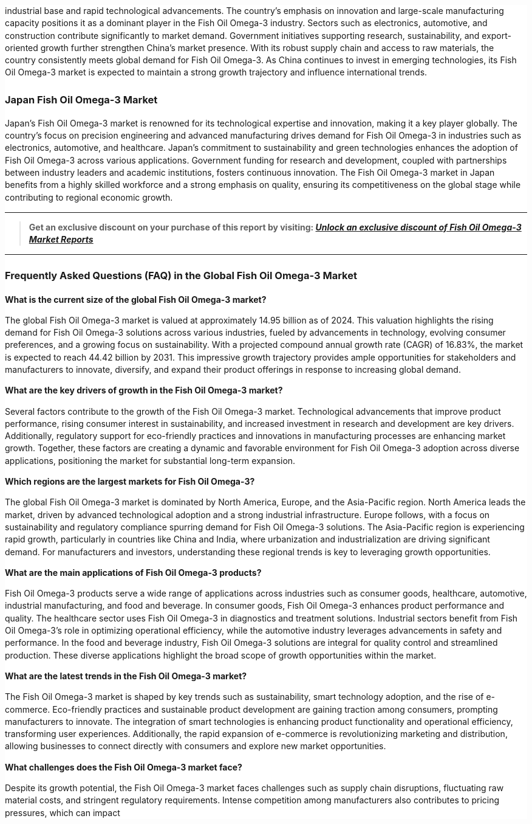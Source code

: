 industrial base and rapid technological advancements. The country&rsquo;s emphasis on innovation and large-scale manufacturing capacity positions it as a dominant player in the Fish Oil Omega-3 industry. Sectors such as electronics, automotive, and construction contribute significantly to market demand. Government initiatives supporting research, sustainability, and export-oriented growth further strengthen China&rsquo;s market presence. With its robust supply chain and access to raw materials, the country consistently meets global demand for Fish Oil Omega-3. As China continues to invest in emerging technologies, its Fish Oil Omega-3 market is expected to maintain a strong growth trajectory and influence international trends.</p><h3>Japan Fish Oil Omega-3 Market</h3><p>Japan&rsquo;s Fish Oil Omega-3 market is renowned for its technological expertise and innovation, making it a key player globally. The country&rsquo;s focus on precision engineering and advanced manufacturing drives demand for Fish Oil Omega-3 in industries such as electronics, automotive, and healthcare. Japan&rsquo;s commitment to sustainability and green technologies enhances the adoption of Fish Oil Omega-3 across various applications. Government funding for research and development, coupled with partnerships between industry leaders and academic institutions, fosters continuous innovation. The Fish Oil Omega-3 market in Japan benefits from a highly skilled workforce and a strong emphasis on quality, ensuring its competitiveness on the global stage while contributing to regional economic growth.</p><hr /><blockquote><p><strong>Get an exclusive discount on your purchase of this report by visiting: <em><a href="://marketresearchpulse.com/ask-for-discount/42714?utm_source=Github&amp;utm_medium=023">Unlock an exclusive discount of Fish Oil Omega-3 Market Reports</a></em>&nbsp;</strong></p></blockquote><hr /><h3>Frequently Asked Questions (FAQ) in the Global Fish Oil Omega-3 Market</h3><p><strong>What is the current size of the global Fish Oil Omega-3 market?</strong></p><p>The global Fish Oil Omega-3 market is valued at approximately 14.95 billion as of 2024. This valuation highlights the rising demand for Fish Oil Omega-3 solutions across various industries, fueled by advancements in technology, evolving consumer preferences, and a growing focus on sustainability. With a projected compound annual growth rate (CAGR) of 16.83%, the market is expected to reach 44.42 billion by 2031. This impressive growth trajectory provides ample opportunities for stakeholders and manufacturers to innovate, diversify, and expand their product offerings in response to increasing global demand.</p><p><strong>What are the key drivers of growth in the Fish Oil Omega-3 market?</strong></p><p>Several factors contribute to the growth of the Fish Oil Omega-3 market. Technological advancements that improve product performance, rising consumer interest in sustainability, and increased investment in research and development are key drivers. Additionally, regulatory support for eco-friendly practices and innovations in manufacturing processes are enhancing market growth. Together, these factors are creating a dynamic and favorable environment for Fish Oil Omega-3 adoption across diverse applications, positioning the market for substantial long-term expansion.</p><p><strong>Which regions are the largest markets for Fish Oil Omega-3?</strong></p><p>The global Fish Oil Omega-3 market is dominated by North America, Europe, and the Asia-Pacific region. North America leads the market, driven by advanced technological adoption and a strong industrial infrastructure. Europe follows, with a focus on sustainability and regulatory compliance spurring demand for Fish Oil Omega-3 solutions. The Asia-Pacific region is experiencing rapid growth, particularly in countries like China and India, where urbanization and industrialization are driving significant demand. For manufacturers and investors, understanding these regional trends is key to leveraging growth opportunities.</p><p><strong>What are the main applications of Fish Oil Omega-3 products?</strong></p><p>Fish Oil Omega-3 products serve a wide range of applications across industries such as consumer goods, healthcare, automotive, industrial manufacturing, and food and beverage. In consumer goods, Fish Oil Omega-3 enhances product performance and quality. The healthcare sector uses Fish Oil Omega-3 in diagnostics and treatment solutions. Industrial sectors benefit from Fish Oil Omega-3&rsquo;s role in optimizing operational efficiency, while the automotive industry leverages advancements in safety and performance. In the food and beverage industry, Fish Oil Omega-3 solutions are integral for quality control and streamlined production. These diverse applications highlight the broad scope of growth opportunities within the market.</p><p><strong>What are the latest trends in the Fish Oil Omega-3 market?</strong></p><p>The Fish Oil Omega-3 market is shaped by key trends such as sustainability, smart technology adoption, and the rise of e-commerce. Eco-friendly practices and sustainable product development are gaining traction among consumers, prompting manufacturers to innovate. The integration of smart technologies is enhancing product functionality and operational efficiency, transforming user experiences. Additionally, the rapid expansion of e-commerce is revolutionizing marketing and distribution, allowing businesses to connect directly with consumers and explore new market opportunities.</p><p><strong>What challenges does the Fish Oil Omega-3 market face?</strong></p><p>Despite its growth potential, the Fish Oil Omega-3 market faces challenges such as supply chain disruptions, fluctuating raw material costs, and stringent regulatory requirements. Intense competition among manufacturers also contributes to pricing pressures, which can impact